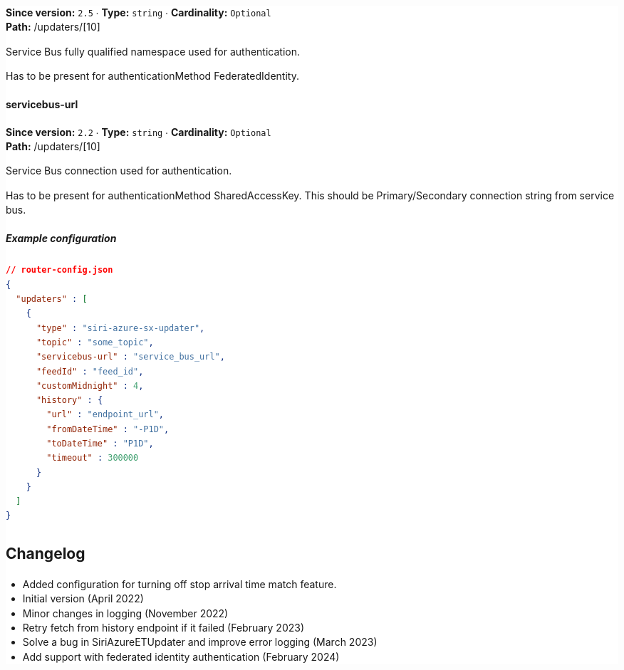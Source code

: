 **Since version:** `2.5` ∙ **Type:** `string` ∙ **Cardinality:** `Optional`   
**Path:** /updaters/[10] 

Service Bus fully qualified namespace used for authentication.

Has to be present for authenticationMethod FederatedIdentity.

<h4 id="u__10__servicebus_url">servicebus-url</h4>

**Since version:** `2.2` ∙ **Type:** `string` ∙ **Cardinality:** `Optional`   
**Path:** /updaters/[10] 

Service Bus connection used for authentication.

Has to be present for authenticationMethod SharedAccessKey. This should be Primary/Secondary connection string from service bus.



##### Example configuration

```JSON
// router-config.json
{
  "updaters" : [
    {
      "type" : "siri-azure-sx-updater",
      "topic" : "some_topic",
      "servicebus-url" : "service_bus_url",
      "feedId" : "feed_id",
      "customMidnight" : 4,
      "history" : {
        "url" : "endpoint_url",
        "fromDateTime" : "-P1D",
        "toDateTime" : "P1D",
        "timeout" : 300000
      }
    }
  ]
}
```



## Changelog
- Added configuration for turning off stop arrival time match feature.
- Initial version (April 2022)
- Minor changes in logging (November 2022)
- Retry fetch from history endpoint if it failed (February 2023)
- Solve a bug in SiriAzureETUpdater and improve error logging (March 2023)
- Add support with federated identity authentication (February 2024)